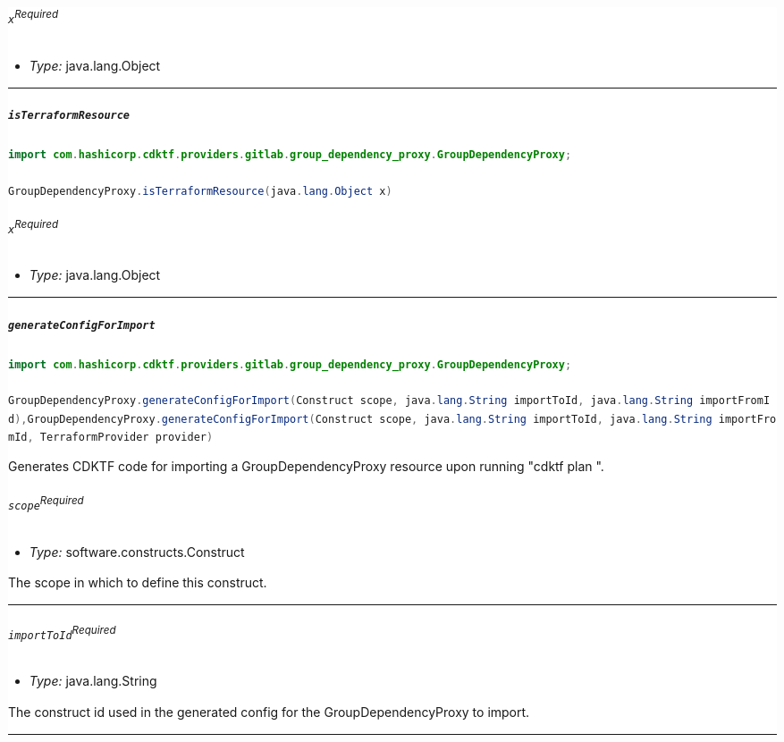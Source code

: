 ###### `x`<sup>Required</sup> <a name="x" id="@cdktf/provider-gitlab.groupDependencyProxy.GroupDependencyProxy.isTerraformElement.parameter.x"></a>

- *Type:* java.lang.Object

---

##### `isTerraformResource` <a name="isTerraformResource" id="@cdktf/provider-gitlab.groupDependencyProxy.GroupDependencyProxy.isTerraformResource"></a>

```java
import com.hashicorp.cdktf.providers.gitlab.group_dependency_proxy.GroupDependencyProxy;

GroupDependencyProxy.isTerraformResource(java.lang.Object x)
```

###### `x`<sup>Required</sup> <a name="x" id="@cdktf/provider-gitlab.groupDependencyProxy.GroupDependencyProxy.isTerraformResource.parameter.x"></a>

- *Type:* java.lang.Object

---

##### `generateConfigForImport` <a name="generateConfigForImport" id="@cdktf/provider-gitlab.groupDependencyProxy.GroupDependencyProxy.generateConfigForImport"></a>

```java
import com.hashicorp.cdktf.providers.gitlab.group_dependency_proxy.GroupDependencyProxy;

GroupDependencyProxy.generateConfigForImport(Construct scope, java.lang.String importToId, java.lang.String importFromId),GroupDependencyProxy.generateConfigForImport(Construct scope, java.lang.String importToId, java.lang.String importFromId, TerraformProvider provider)
```

Generates CDKTF code for importing a GroupDependencyProxy resource upon running "cdktf plan <stack-name>".

###### `scope`<sup>Required</sup> <a name="scope" id="@cdktf/provider-gitlab.groupDependencyProxy.GroupDependencyProxy.generateConfigForImport.parameter.scope"></a>

- *Type:* software.constructs.Construct

The scope in which to define this construct.

---

###### `importToId`<sup>Required</sup> <a name="importToId" id="@cdktf/provider-gitlab.groupDependencyProxy.GroupDependencyProxy.generateConfigForImport.parameter.importToId"></a>

- *Type:* java.lang.String

The construct id used in the generated config for the GroupDependencyProxy to import.

---